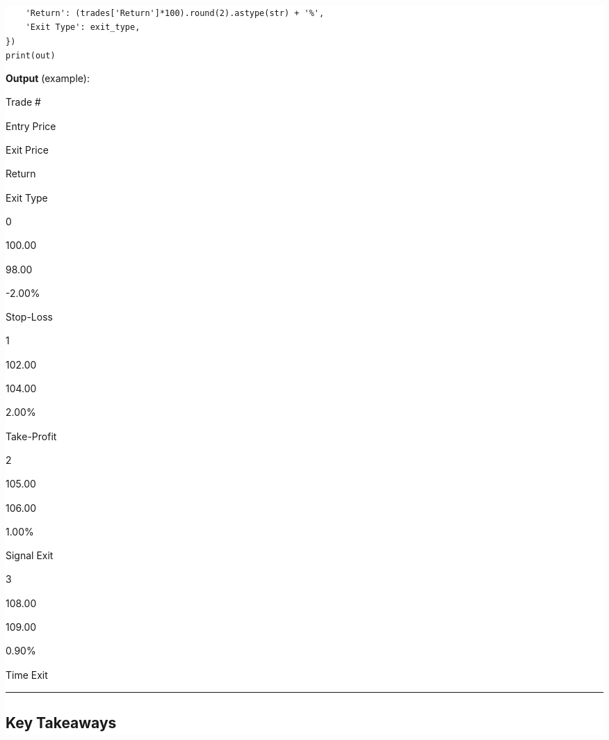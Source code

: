```
    'Return': (trades['Return']*100).round(2).astype(str) + '%',
    'Exit Type': exit_type,
})
print(out)
```

**Output** (example):

Trade #

Entry Price

Exit Price

Return

Exit Type

0

100.00

98.00

\-2.00%

Stop-Loss

1

102.00

104.00

2.00%

Take-Profit

2

105.00

106.00

1.00%

Signal Exit

3

108.00

109.00

0.90%

Time Exit

---

## **Key Takeaways**
